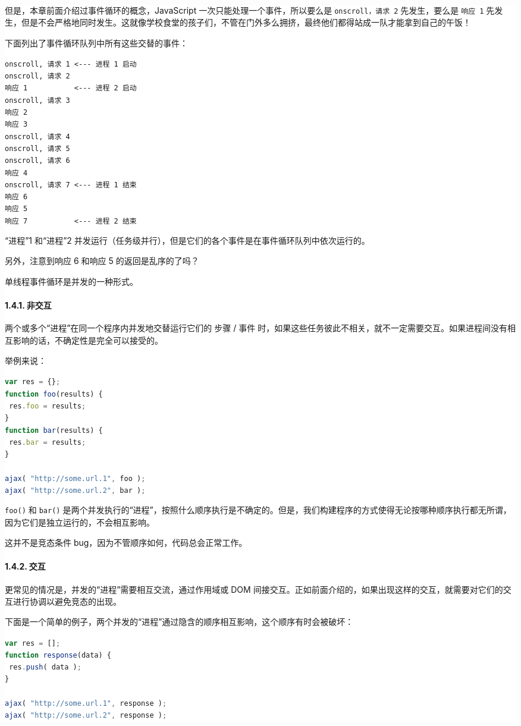 但是，本章前面介绍过事件循环的概念，JavaScript 一次只能处理一个事件，所以要么是 `onscroll，请求 2` 先发生，要么是 `响应 1` 先发生，但是不会严格地同时发生。这就像学校食堂的孩子们，不管在门外多么拥挤，最终他们都得站成一队才能拿到自己的午饭！

下面列出了事件循环队列中所有这些交替的事件：

```mk
onscroll, 请求 1 <--- 进程 1 启动
onscroll, 请求 2
响应 1           <--- 进程 2 启动
onscroll, 请求 3
响应 2
响应 3
onscroll, 请求 4
onscroll, 请求 5
onscroll, 请求 6
响应 4
onscroll, 请求 7 <--- 进程 1 结束
响应 6
响应 5
响应 7           <--- 进程 2 结束
```

“进程”1 和“进程”2 并发运行（任务级并行），但是它们的各个事件是在事件循环队列中依次运行的。

另外，注意到响应 6 和响应 5 的返回是乱序的了吗？

单线程事件循环是并发的一种形式。

#### 1.4.1. 非交互

两个或多个“进程”在同一个程序内并发地交替运行它们的 步骤 / 事件 时，如果这些任务彼此不相关，就不一定需要交互。如果进程间没有相互影响的话，不确定性是完全可以接受的。

举例来说：

```js
var res = {};
function foo(results) {
 res.foo = results;
}
function bar(results) {
 res.bar = results;
}

ajax( "http://some.url.1", foo );
ajax( "http://some.url.2", bar );
```

`foo()` 和 `bar()` 是两个并发执行的“进程”，按照什么顺序执行是不确定的。但是，我们构建程序的方式使得无论按哪种顺序执行都无所谓，因为它们是独立运行的，不会相互影响。

这并不是竞态条件 bug，因为不管顺序如何，代码总会正常工作。

#### 1.4.2. 交互

更常见的情况是，并发的“进程”需要相互交流，通过作用域或 DOM 间接交互。正如前面介绍的，如果出现这样的交互，就需要对它们的交互进行协调以避免竞态的出现。

下面是一个简单的例子，两个并发的“进程”通过隐含的顺序相互影响，这个顺序有时会被破坏：

```js
var res = [];
function response(data) {
 res.push( data );
}

ajax( "http://some.url.1", response );
ajax( "http://some.url.2", response );
```
